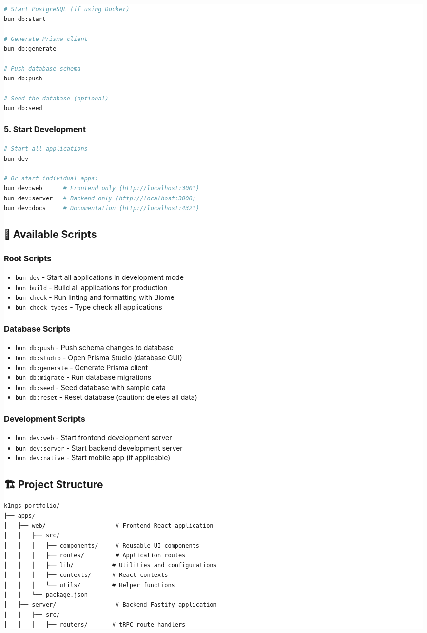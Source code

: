 ```bash
# Start PostgreSQL (if using Docker)
bun db:start

# Generate Prisma client
bun db:generate

# Push database schema
bun db:push

# Seed the database (optional)
bun db:seed
```

### 5. Start Development

```bash
# Start all applications
bun dev

# Or start individual apps:
bun dev:web      # Frontend only (http://localhost:3001)
bun dev:server   # Backend only (http://localhost:3000)
bun dev:docs     # Documentation (http://localhost:4321)
```

## 📖 Available Scripts

### Root Scripts
- `bun dev` - Start all applications in development mode
- `bun build` - Build all applications for production
- `bun check` - Run linting and formatting with Biome
- `bun check-types` - Type check all applications

### Database Scripts
- `bun db:push` - Push schema changes to database
- `bun db:studio` - Open Prisma Studio (database GUI)
- `bun db:generate` - Generate Prisma client
- `bun db:migrate` - Run database migrations
- `bun db:seed` - Seed database with sample data
- `bun db:reset` - Reset database (caution: deletes all data)

### Development Scripts
- `bun dev:web` - Start frontend development server
- `bun dev:server` - Start backend development server
- `bun dev:native` - Start mobile app (if applicable)

## 🏗 Project Structure

```
k1ngs-portfolio/
├── apps/
│   ├── web/                    # Frontend React application
│   │   ├── src/
│   │   │   ├── components/     # Reusable UI components
│   │   │   ├── routes/         # Application routes
│   │   │   ├── lib/           # Utilities and configurations
│   │   │   ├── contexts/      # React contexts
│   │   │   └── utils/         # Helper functions
│   │   └── package.json
│   ├── server/                 # Backend Fastify application
│   │   ├── src/
│   │   │   ├── routers/       # tRPC route handlers
```